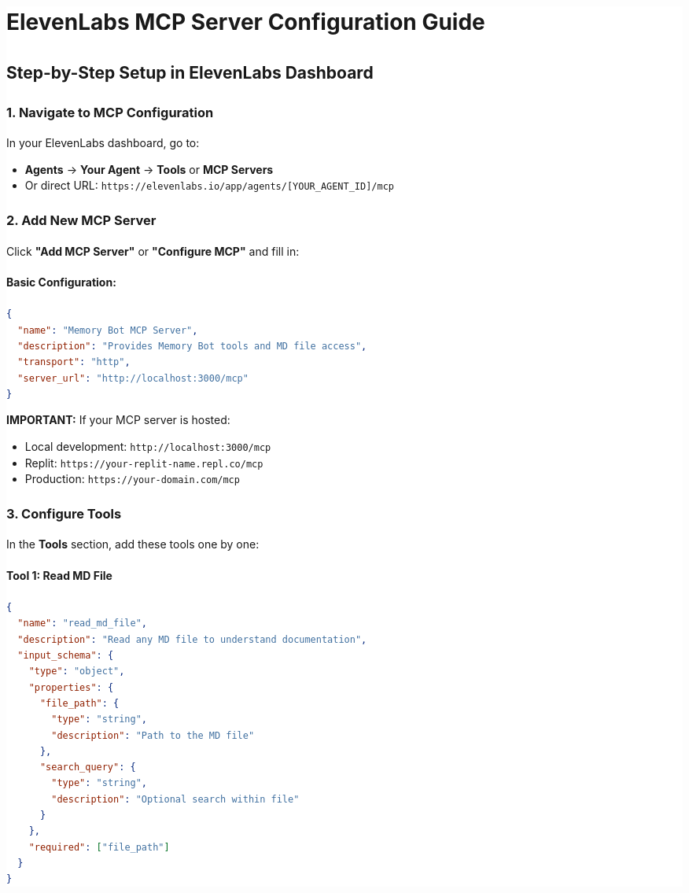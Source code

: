 # ElevenLabs MCP Server Configuration Guide

## Step-by-Step Setup in ElevenLabs Dashboard

### 1. Navigate to MCP Configuration

In your ElevenLabs dashboard, go to:
- **Agents** → **Your Agent** → **Tools** or **MCP Servers**
- Or direct URL: `https://elevenlabs.io/app/agents/[YOUR_AGENT_ID]/mcp`

### 2. Add New MCP Server

Click **"Add MCP Server"** or **"Configure MCP"** and fill in:

#### **Basic Configuration:**

```json
{
  "name": "Memory Bot MCP Server",
  "description": "Provides Memory Bot tools and MD file access",
  "transport": "http",
  "server_url": "http://localhost:3000/mcp"
}
```

**IMPORTANT:** If your MCP server is hosted:
- Local development: `http://localhost:3000/mcp`
- Replit: `https://your-replit-name.repl.co/mcp`
- Production: `https://your-domain.com/mcp`

### 3. Configure Tools

In the **Tools** section, add these tools one by one:

#### **Tool 1: Read MD File**
```json
{
  "name": "read_md_file",
  "description": "Read any MD file to understand documentation",
  "input_schema": {
    "type": "object",
    "properties": {
      "file_path": {
        "type": "string",
        "description": "Path to the MD file"
      },
      "search_query": {
        "type": "string",
        "description": "Optional search within file"
      }
    },
    "required": ["file_path"]
  }
}
```
